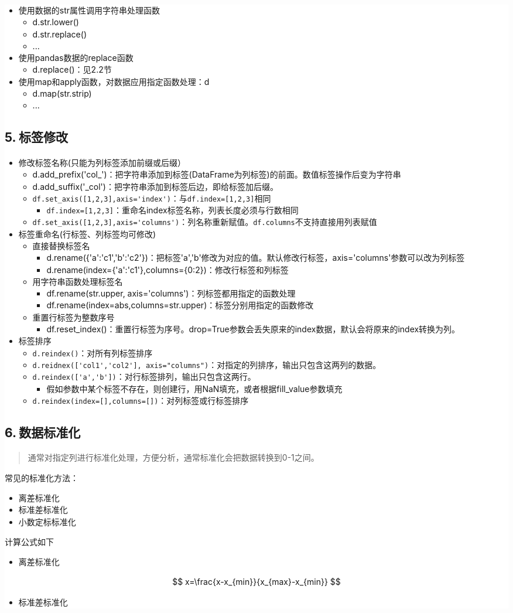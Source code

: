 + 使用数据的str属性调用字符串处理函数
    + d.str.lower()
    + d.str.replace()
    + ...
+ 使用pandas数据的replace函数
    + d.replace()：见2.2节
+ 使用map和apply函数，对数据应用指定函数处理：d
    + d.map(str.strip)
    + ...

## 5. 标签修改

+ 修改标签名称(只能为列标签添加前缀或后缀）
    + d.add_prefix('col_')：把字符串添加到标签(DataFrame为列标签)的前面。数值标签操作后变为字符串
    + d.add_suffix('_col')：把字符串添加到标签后边，即给标签加后缀。
    + `df.set_axis([1,2,3],axis='index')`：与`df.index=[1,2,3]`相同
        + `df.index=[1,2,3]`：重命名index标签名称，列表长度必须与行数相同
    + `df.set_axis([1,2,3],axis='columns')`：列名称重新赋值。`df.columns`不支持直接用列表赋值
+ 标签重命名(行标签、列标签均可修改)
    + 直接替换标签名
        + d.rename({'a':'c1','b':'c2'})：把标签'a','b'修改为对应的值。默认修改行标签，axis='columns'参数可以改为列标签
        + d.rename(index={'a':'c1'},columns={0:2})：修改行标签和列标签
    + 用字符串函数处理标签名
        + df.rename(str.upper, axis='columns')：列标签都用指定的函数处理
        + df.rename(index=abs,columns=str.upper)：标签分别用指定的函数修改
    + 重置行标签为整数序号
        + df.reset_index()：重置行标签为序号。drop=True参数会丢失原来的index数据，默认会将原来的index转换为列。
+ 标签排序
    + `d.reindex()`：对所有列标签排序
    + `d.reidnex(['col1','col2'], axis="columns")`：对指定的列排序，输出只包含这两列的数据。
    + `d.reindex(['a','b'])`：对行标签排列，输出只包含这两行。
        - 假如参数中某个标签不存在，则创建行，用NaN填充，或者根据fill_value参数填充 
    + `d.reindex(index=[],columns=[])`：对列标签或行标签排序

## 6. 数据标准化

> 通常对指定列进行标准化处理，方便分析，通常标准化会把数据转换到0-1之间。

常见的标准化方法：

+ 离差标准化
+ 标准差标准化
+ 小数定标标准化

计算公式如下

+ 离差标准化

$$
x=\frac{x-x_{min}}{x_{max}-x_{min}}
$$

+ 标准差标准化
